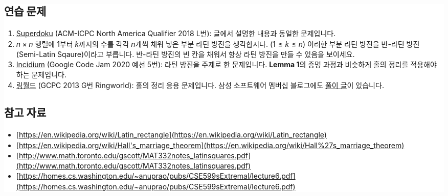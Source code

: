 ## 연습 문제

1. [Superdoku](https://www.acmicpc.net/problem/16635) (ACM-ICPC North America Qualifier 2018 L번): 글에서 설명한 내용과 동일한 문제입니다.
2. $n\times n$ 행렬에 $1$부터 $k$까지의 수를 각각 $n$개씩 채워 넣은 부분 라틴 방진을 생각합시다. $(1 ≤ k ≤ n)$ 이러한 부분 라틴 방진을 반-라틴 방진 (Semi-Latin Sqaure)이라고 부릅니다. 반-라틴 방진의 빈 칸을 채워서 항상 라틴 방진을 만들 수 있음을 보이세요.
3. [Incidium](https://codingcompetitions.withgoogle.com/codejam/round/000000000019fd27/0000000000209aa0#problem) (Google Code Jam 2020 예선 5번): 라틴 방진을 주제로 한 문제입니다. **Lemma 1**의 증명 과정과 비슷하게 홀의 정리를 적용해야 하는 문제입니다.
4. [링월드](https://www.acmicpc.net/problem/9208) (GCPC 2013 G번 Ringworld): 홀의 정리 응용 문제입니다. 삼성 소프트웨어 멤버십 블로그에도 [풀이 글](https://www.secmem.org/blog/2019/11/15/%EC%95%8C%EA%B3%A0%EB%A6%AC%EC%A6%98-%EB%AC%B8%EC%A0%9C-%ED%92%80%EC%9D%B47/)이 있습니다.

## 참고 자료

- [https://en.wikipedia.org/wiki/Latin_rectangle](https://en.wikipedia.org/wiki/Latin_rectangle)
- [https://en.wikipedia.org/wiki/Hall's_marriage_theorem](https://en.wikipedia.org/wiki/Hall%27s_marriage_theorem)
- [http://www.math.toronto.edu/gscott/MAT332notes_latinsquares.pdf](http://www.math.toronto.edu/gscott/MAT332notes_latinsquares.pdf)
- [https://homes.cs.washington.edu/~anuprao/pubs/CSE599sExtremal/lecture6.pdf](https://homes.cs.washington.edu/~anuprao/pubs/CSE599sExtremal/lecture6.pdf)
